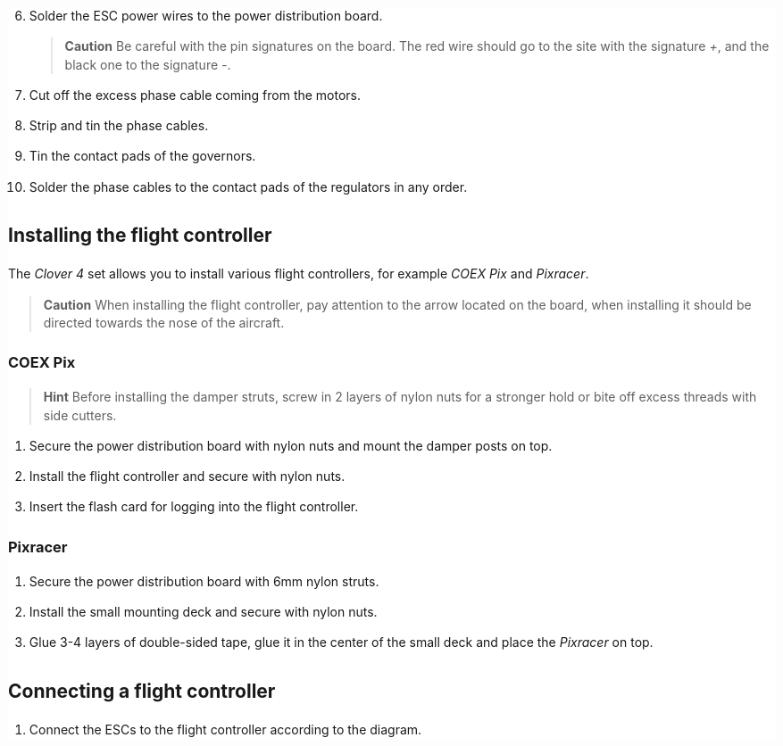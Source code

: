 6. Solder the ESC power wires to the power distribution board.

     > **Caution** Be careful with the pin signatures on the board. The red wire should go to the site with the signature *+*, and the black one to the signature *-*.

7. Cut off the excess phase cable coming from the motors.

8. Strip and tin the phase cables.

9. Tin the contact pads of the governors.

10. Solder the phase cables to the contact pads of the regulators in any order.

## Installing the flight controller

The *Clover 4* set allows you to install various flight controllers, for example *COEX Pix* and *Pixracer*.

> **Caution** When installing the flight controller, pay attention to the arrow located on the board, when installing it should be directed towards the nose of the aircraft.

### COEX Pix

> **Hint** Before installing the damper struts, screw in 2 layers of nylon nuts for a stronger hold or bite off excess threads with side cutters.

1. Secure the power distribution board with nylon nuts and mount the damper posts on top.

2. Install the flight controller and secure with nylon nuts.

3. Insert the flash card for logging into the flight controller.

### Pixracer

1. Secure the power distribution board with 6mm nylon struts.

2. Install the small mounting deck and secure with nylon nuts.

3. Glue 3-4 layers of double-sided tape, glue it in the center of the small deck and place the *Pixracer* on top.

## Connecting a flight controller

1. Connect the ESCs to the flight controller according to the diagram.
